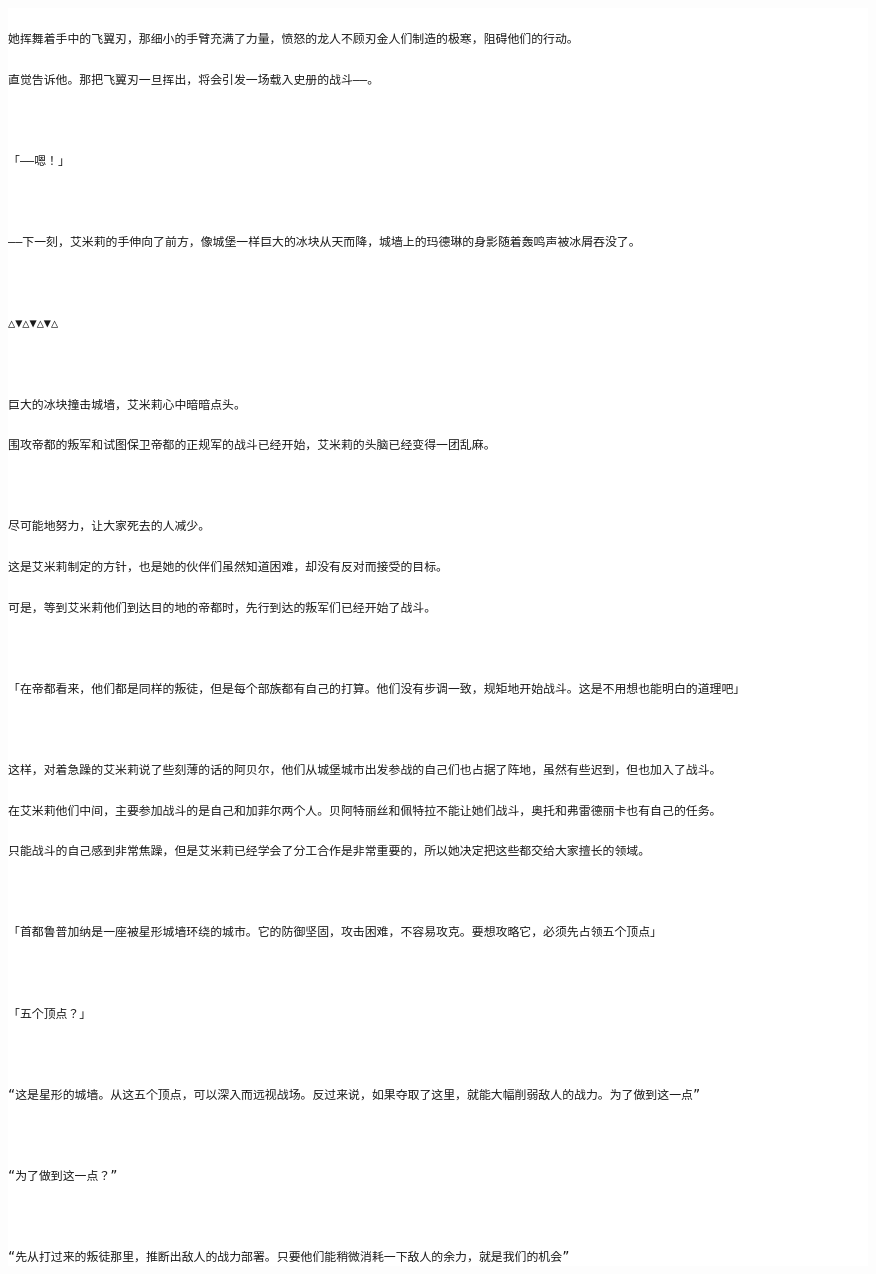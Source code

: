 ```

她挥舞着手中的飞翼刃，那细小的手臂充满了力量，愤怒的龙人不顾刃金人们制造的极寒，阻碍他们的行动。

直觉告诉他。那把飞翼刃一旦挥出，将会引发一场载入史册的战斗――。

　

「――嗯！」

　

――下一刻，艾米莉的手伸向了前方，像城堡一样巨大的冰块从天而降，城墙上的玛德琳的身影随着轰鸣声被冰屑吞没了。

　

△▼△▼△▼△

　

巨大的冰块撞击城墙，艾米莉心中暗暗点头。

围攻帝都的叛军和试图保卫帝都的正规军的战斗已经开始，艾米莉的头脑已经变得一团乱麻。

　

尽可能地努力，让大家死去的人减少。

这是艾米莉制定的方针，也是她的伙伴们虽然知道困难，却没有反对而接受的目标。

可是，等到艾米莉他们到达目的地的帝都时，先行到达的叛军们已经开始了战斗。

　

「在帝都看来，他们都是同样的叛徒，但是每个部族都有自己的打算。他们没有步调一致，规矩地开始战斗。这是不用想也能明白的道理吧」

　

这样，对着急躁的艾米莉说了些刻薄的话的阿贝尔，他们从城堡城市出发参战的自己们也占据了阵地，虽然有些迟到，但也加入了战斗。

在艾米莉他们中间，主要参加战斗的是自己和加菲尔两个人。贝阿特丽丝和佩特拉不能让她们战斗，奥托和弗雷德丽卡也有自己的任务。

只能战斗的自己感到非常焦躁，但是艾米莉已经学会了分工合作是非常重要的，所以她决定把这些都交给大家擅长的领域。

　

「首都鲁普加纳是一座被星形城墙环绕的城市。它的防御坚固，攻击困难，不容易攻克。要想攻略它，必须先占领五个顶点」

　

「五个顶点？」

　

“这是星形的城墙。从这五个顶点，可以深入而远视战场。反过来说，如果夺取了这里，就能大幅削弱敌人的战力。为了做到这一点”

　

“为了做到这一点？”

　

“先从打过来的叛徒那里，推断出敌人的战力部署。只要他们能稍微消耗一下敌人的余力，就是我们的机会”

```